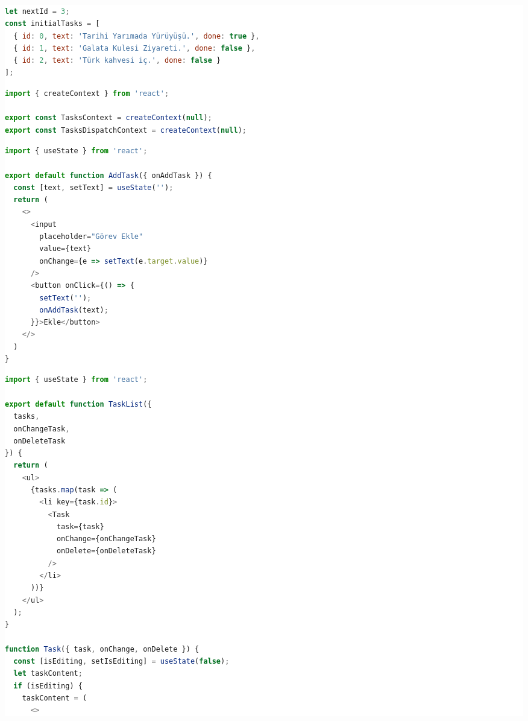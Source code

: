 ```js src/App.js
let nextId = 3;
const initialTasks = [
  { id: 0, text: 'Tarihi Yarımada Yürüyüşü.', done: true },
  { id: 1, text: 'Galata Kulesi Ziyareti.', done: false },
  { id: 2, text: 'Türk kahvesi iç.', done: false }
];
```

```js src/TasksContext.js
import { createContext } from 'react';

export const TasksContext = createContext(null);
export const TasksDispatchContext = createContext(null);
```

```js src/AddTask.js
import { useState } from 'react';

export default function AddTask({ onAddTask }) {
  const [text, setText] = useState('');
  return (
    <>
      <input
        placeholder="Görev Ekle"
        value={text}
        onChange={e => setText(e.target.value)}
      />
      <button onClick={() => {
        setText('');
        onAddTask(text);
      }}>Ekle</button>
    </>
  )
}
```

```js src/TaskList.js
import { useState } from 'react';

export default function TaskList({
  tasks,
  onChangeTask,
  onDeleteTask
}) {
  return (
    <ul>
      {tasks.map(task => (
        <li key={task.id}>
          <Task
            task={task}
            onChange={onChangeTask}
            onDelete={onDeleteTask}
          />
        </li>
      ))}
    </ul>
  );
}

function Task({ task, onChange, onDelete }) {
  const [isEditing, setIsEditing] = useState(false);
  let taskContent;
  if (isEditing) {
    taskContent = (
      <>
```
